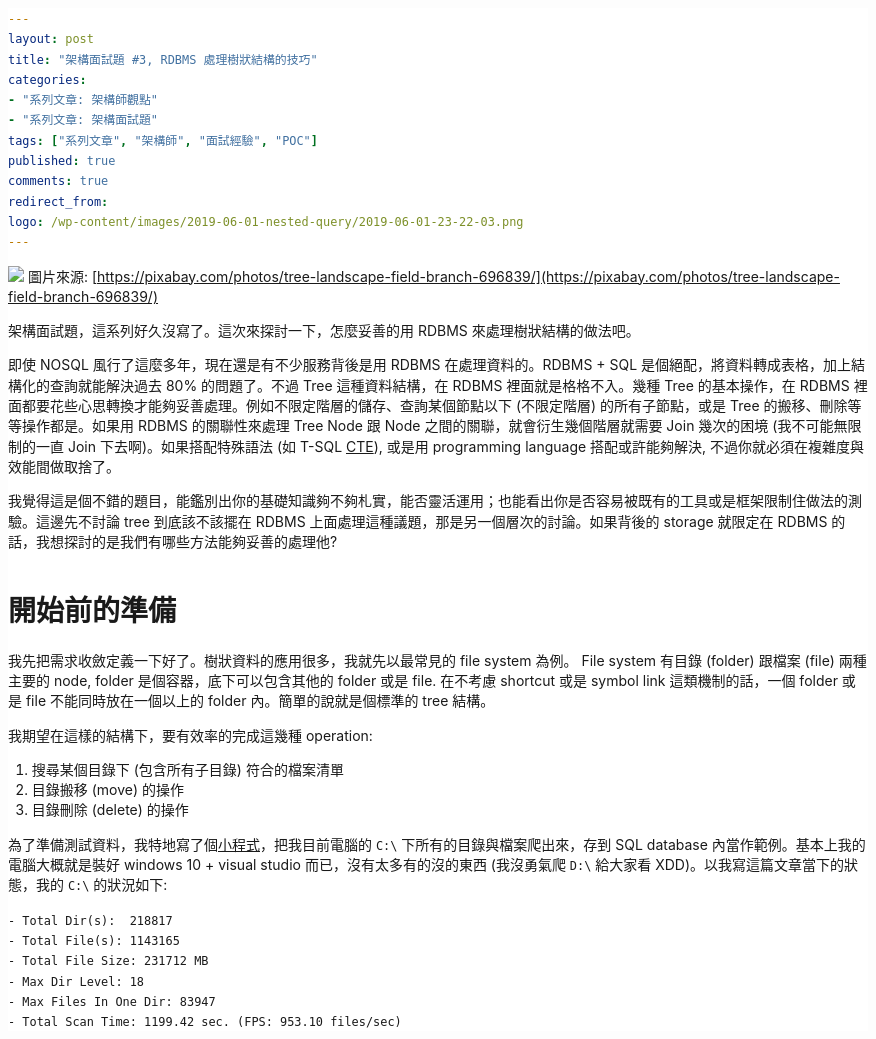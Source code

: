 ```yaml
---
layout: post
title: "架構面試題 #3, RDBMS 處理樹狀結構的技巧"
categories:
- "系列文章: 架構師觀點"
- "系列文章: 架構面試題"
tags: ["系列文章", "架構師", "面試經驗", "POC"]
published: true
comments: true
redirect_from:
logo: /wp-content/images/2019-06-01-nested-query/2019-06-01-23-22-03.png
---
```


![](/wp-content/images/2019-06-01-nested-query/2019-06-01-23-22-03.png)
圖片來源: [https://pixabay.com/photos/tree-landscape-field-branch-696839/](https://pixabay.com/photos/tree-landscape-field-branch-696839/)


架構面試題，這系列好久沒寫了。這次來探討一下，怎麼妥善的用 RDBMS 來處理樹狀結構的做法吧。

即使 NOSQL 風行了這麼多年，現在還是有不少服務背後是用 RDBMS 在處理資料的。RDBMS + SQL 是個絕配，將資料轉成表格，加上結構化的查詢就能解決過去 80% 的問題了。不過 Tree 這種資料結構，在 RDBMS 裡面就是格格不入。幾種 Tree 的基本操作，在 RDBMS 裡面都要花些心思轉換才能夠妥善處理。例如不限定階層的儲存、查詢某個節點以下 (不限定階層) 的所有子節點，或是 Tree 的搬移、刪除等等操作都是。如果用 RDBMS 的關聯性來處理 Tree Node 跟 Node 之間的關聯，就會衍生幾個階層就需要 Join 幾次的困境 (我不可能無限制的一直 Join 下去啊)。如果搭配特殊語法 (如 T-SQL [CTE](https://docs.microsoft.com/zh-tw/sql/t-sql/queries/with-common-table-expression-transact-sql?view=sql-server-2017)), 或是用 programming language 搭配或許能夠解決, 不過你就必須在複雜度與效能間做取捨了。

我覺得這是個不錯的題目，能鑑別出你的基礎知識夠不夠札實，能否靈活運用；也能看出你是否容易被既有的工具或是框架限制住做法的測驗。這邊先不討論 tree 到底該不該擺在 RDBMS 上面處理這種議題，那是另一個層次的討論。如果背後的 storage 就限定在 RDBMS 的話，我想探討的是我們有哪些方法能夠妥善的處理他?







# 開始前的準備

我先把需求收斂定義一下好了。樹狀資料的應用很多，我就先以最常見的 file system 為例。 File system 有目錄 (folder) 跟檔案 (file) 兩種主要的 node, folder 是個容器，底下可以包含其他的 folder 或是 file. 在不考慮 shortcut 或是 symbol link 這類機制的話，一個 folder 或是 file 不能同時放在一個以上的 folder 內。簡單的說就是個標準的 tree 結構。

我期望在這樣的結構下，要有效率的完成這幾種 operation:

1. 搜尋某個目錄下 (包含所有子目錄) 符合的檔案清單
1. 目錄搬移 (move) 的操作
1. 目錄刪除 (delete) 的操作

為了準備測試資料，我特地寫了個[小程式](https://github.com/andrew0928/Andrew.NestedQueryDemo)，把我目前電腦的 ```C:\``` 下所有的目錄與檔案爬出來，存到 SQL database 內當作範例。基本上我的電腦大概就是裝好 windows 10 + visual studio 而已，沒有太多有的沒的東西 (我沒勇氣爬 ```D:\``` 給大家看 XDD)。以我寫這篇文章當下的狀態，我的 ```C:\``` 的狀況如下:

```text
- Total Dir(s):  218817
- Total File(s): 1143165
- Total File Size: 231712 MB
- Max Dir Level: 18
- Max Files In One Dir: 83947
- Total Scan Time: 1199.42 sec. (FPS: 953.10 files/sec)
```
